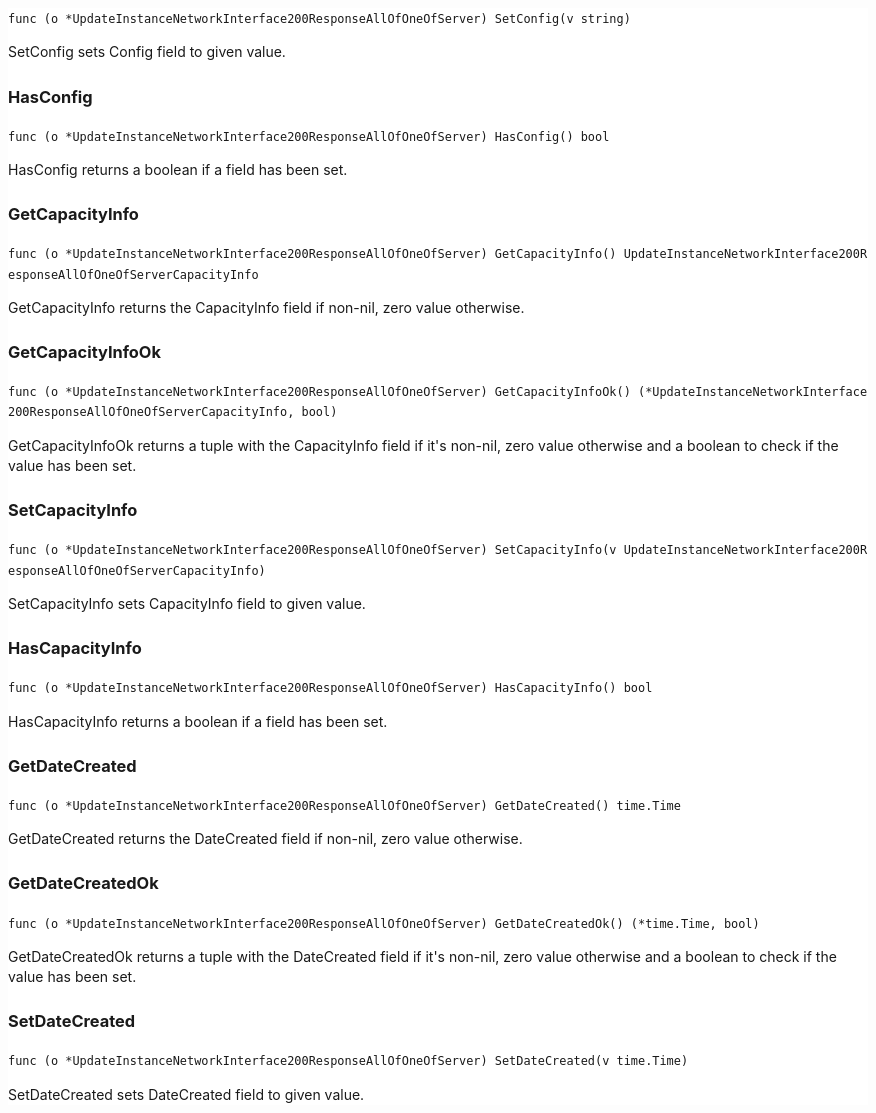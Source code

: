 `func (o *UpdateInstanceNetworkInterface200ResponseAllOfOneOfServer) SetConfig(v string)`

SetConfig sets Config field to given value.

### HasConfig

`func (o *UpdateInstanceNetworkInterface200ResponseAllOfOneOfServer) HasConfig() bool`

HasConfig returns a boolean if a field has been set.

### GetCapacityInfo

`func (o *UpdateInstanceNetworkInterface200ResponseAllOfOneOfServer) GetCapacityInfo() UpdateInstanceNetworkInterface200ResponseAllOfOneOfServerCapacityInfo`

GetCapacityInfo returns the CapacityInfo field if non-nil, zero value otherwise.

### GetCapacityInfoOk

`func (o *UpdateInstanceNetworkInterface200ResponseAllOfOneOfServer) GetCapacityInfoOk() (*UpdateInstanceNetworkInterface200ResponseAllOfOneOfServerCapacityInfo, bool)`

GetCapacityInfoOk returns a tuple with the CapacityInfo field if it's non-nil, zero value otherwise
and a boolean to check if the value has been set.

### SetCapacityInfo

`func (o *UpdateInstanceNetworkInterface200ResponseAllOfOneOfServer) SetCapacityInfo(v UpdateInstanceNetworkInterface200ResponseAllOfOneOfServerCapacityInfo)`

SetCapacityInfo sets CapacityInfo field to given value.

### HasCapacityInfo

`func (o *UpdateInstanceNetworkInterface200ResponseAllOfOneOfServer) HasCapacityInfo() bool`

HasCapacityInfo returns a boolean if a field has been set.

### GetDateCreated

`func (o *UpdateInstanceNetworkInterface200ResponseAllOfOneOfServer) GetDateCreated() time.Time`

GetDateCreated returns the DateCreated field if non-nil, zero value otherwise.

### GetDateCreatedOk

`func (o *UpdateInstanceNetworkInterface200ResponseAllOfOneOfServer) GetDateCreatedOk() (*time.Time, bool)`

GetDateCreatedOk returns a tuple with the DateCreated field if it's non-nil, zero value otherwise
and a boolean to check if the value has been set.

### SetDateCreated

`func (o *UpdateInstanceNetworkInterface200ResponseAllOfOneOfServer) SetDateCreated(v time.Time)`

SetDateCreated sets DateCreated field to given value.
